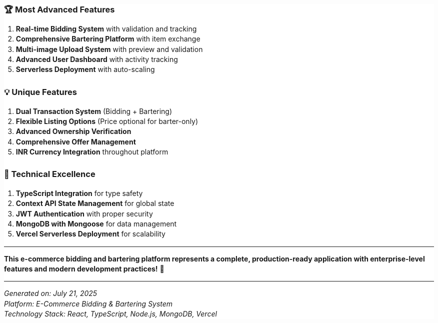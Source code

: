### **🏆 Most Advanced Features**
1. **Real-time Bidding System** with validation and tracking
2. **Comprehensive Bartering Platform** with item exchange
3. **Multi-image Upload System** with preview and validation
4. **Advanced User Dashboard** with activity tracking
5. **Serverless Deployment** with auto-scaling

### **💡 Unique Features**
1. **Dual Transaction System** (Bidding + Bartering)
2. **Flexible Listing Options** (Price optional for barter-only)
3. **Advanced Ownership Verification** 
4. **Comprehensive Offer Management**
5. **INR Currency Integration** throughout platform

### **🔧 Technical Excellence**
1. **TypeScript Integration** for type safety
2. **Context API State Management** for global state
3. **JWT Authentication** with proper security
4. **MongoDB with Mongoose** for data management
5. **Vercel Serverless Deployment** for scalability

---

**This e-commerce bidding and bartering platform represents a complete, production-ready application with enterprise-level features and modern development practices!** 🚀

---

*Generated on: July 21, 2025*  
*Platform: E-Commerce Bidding & Bartering System*  
*Technology Stack: React, TypeScript, Node.js, MongoDB, Vercel*
